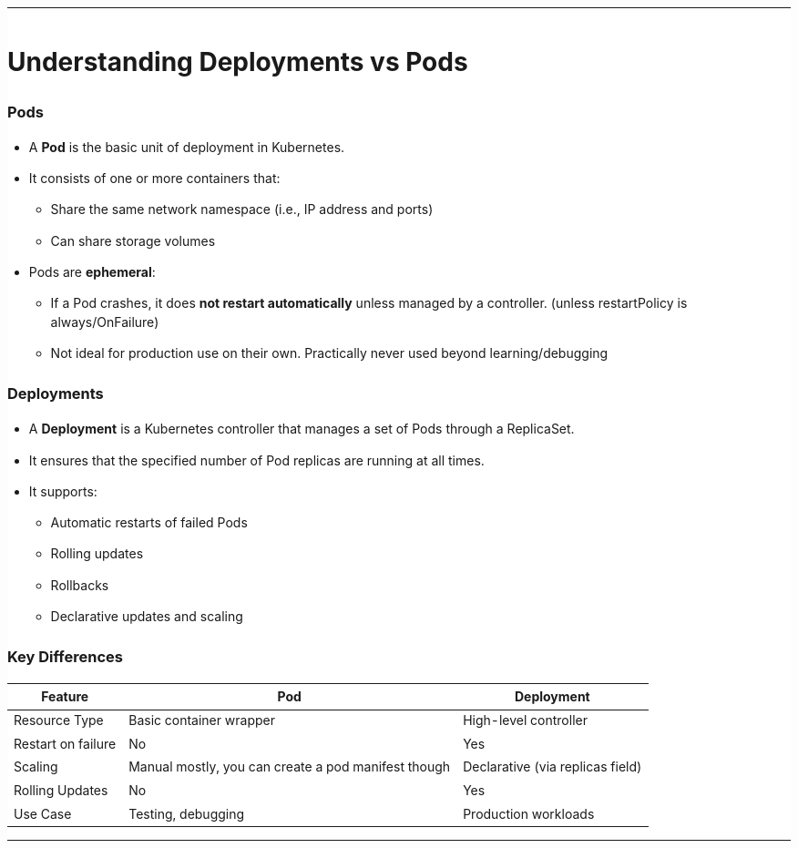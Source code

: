 


---
# Understanding Deployments vs Pods

### Pods

- A **Pod** is the basic unit of deployment in Kubernetes.
    
- It consists of one or more containers that:
    
    - Share the same network namespace (i.e., IP address and ports)
        
    - Can share storage volumes
        
- Pods are **ephemeral**:
    
    - If a Pod crashes, it does **not restart automatically** unless managed by a controller. (unless restartPolicy is always/OnFailure)
        
    - Not ideal for production use on their own. Practically never used beyond learning/debugging
        

### Deployments

- A **Deployment** is a Kubernetes controller that manages a set of Pods through a ReplicaSet.
    
- It ensures that the specified number of Pod replicas are running at all times.
    
- It supports:
    
    - Automatic restarts of failed Pods
        
    - Rolling updates
        
    - Rollbacks
        
    - Declarative updates and scaling
        

### Key Differences

| Feature            | Pod                                                 | Deployment                       |
| ------------------ | --------------------------------------------------- | -------------------------------- |
| Resource Type      | Basic container wrapper                             | High-level controller            |
| Restart on failure | No                                                  | Yes                              |
| Scaling            | Manual mostly, you can create a pod manifest though | Declarative (via replicas field) |
| Rolling Updates    | No                                                  | Yes                              |
| Use Case           | Testing, debugging                                  | Production workloads             |







---